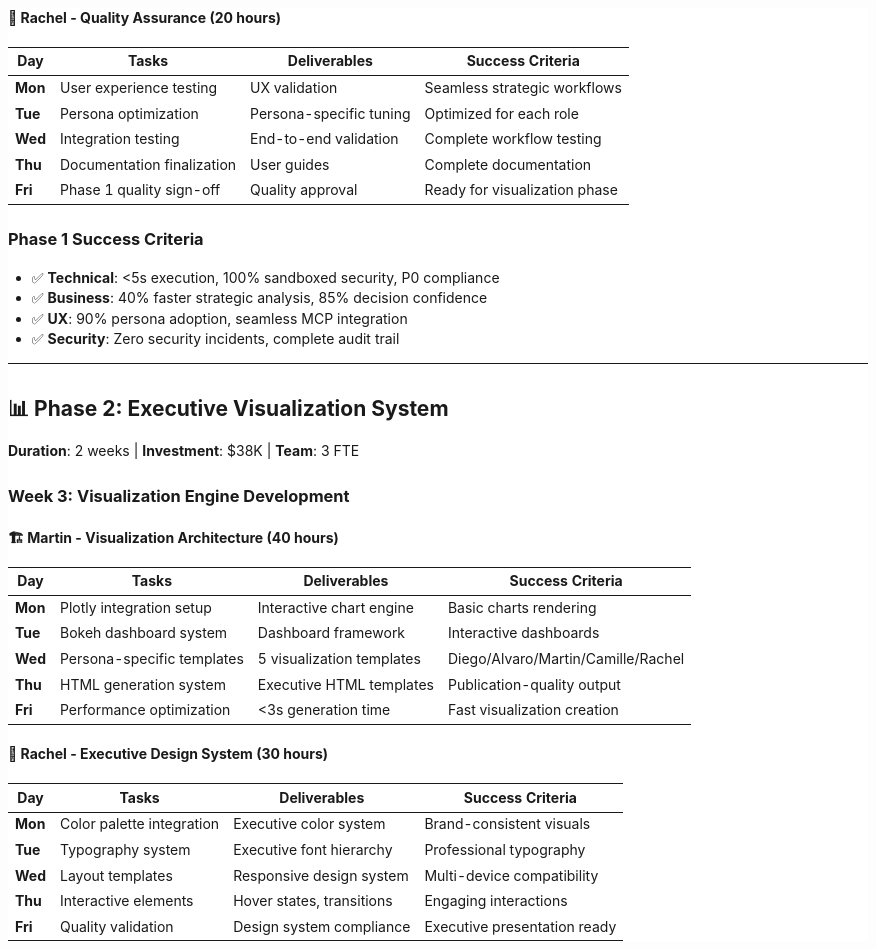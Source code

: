 #### **🎨 Rachel - Quality Assurance (20 hours)**
| Day | Tasks | Deliverables | Success Criteria |
|-----|-------|--------------|------------------|
| **Mon** | User experience testing | UX validation | Seamless strategic workflows |
| **Tue** | Persona optimization | Persona-specific tuning | Optimized for each role |
| **Wed** | Integration testing | End-to-end validation | Complete workflow testing |
| **Thu** | Documentation finalization | User guides | Complete documentation |
| **Fri** | Phase 1 quality sign-off | Quality approval | Ready for visualization phase |

### **Phase 1 Success Criteria**
- ✅ **Technical**: <5s execution, 100% sandboxed security, P0 compliance
- ✅ **Business**: 40% faster strategic analysis, 85% decision confidence
- ✅ **UX**: 90% persona adoption, seamless MCP integration
- ✅ **Security**: Zero security incidents, complete audit trail

---

## 📊 **Phase 2: Executive Visualization System**
**Duration**: 2 weeks | **Investment**: $38K | **Team**: 3 FTE

### **Week 3: Visualization Engine Development**

#### **🏗️ Martin - Visualization Architecture (40 hours)**
| Day | Tasks | Deliverables | Success Criteria |
|-----|-------|--------------|------------------|
| **Mon** | Plotly integration setup | Interactive chart engine | Basic charts rendering |
| **Tue** | Bokeh dashboard system | Dashboard framework | Interactive dashboards |
| **Wed** | Persona-specific templates | 5 visualization templates | Diego/Alvaro/Martin/Camille/Rachel |
| **Thu** | HTML generation system | Executive HTML templates | Publication-quality output |
| **Fri** | Performance optimization | <3s generation time | Fast visualization creation |

#### **🎨 Rachel - Executive Design System (30 hours)**
| Day | Tasks | Deliverables | Success Criteria |
|-----|-------|--------------|------------------|
| **Mon** | Color palette integration | Executive color system | Brand-consistent visuals |
| **Tue** | Typography system | Executive font hierarchy | Professional typography |
| **Wed** | Layout templates | Responsive design system | Multi-device compatibility |
| **Thu** | Interactive elements | Hover states, transitions | Engaging interactions |
| **Fri** | Quality validation | Design system compliance | Executive presentation ready |
